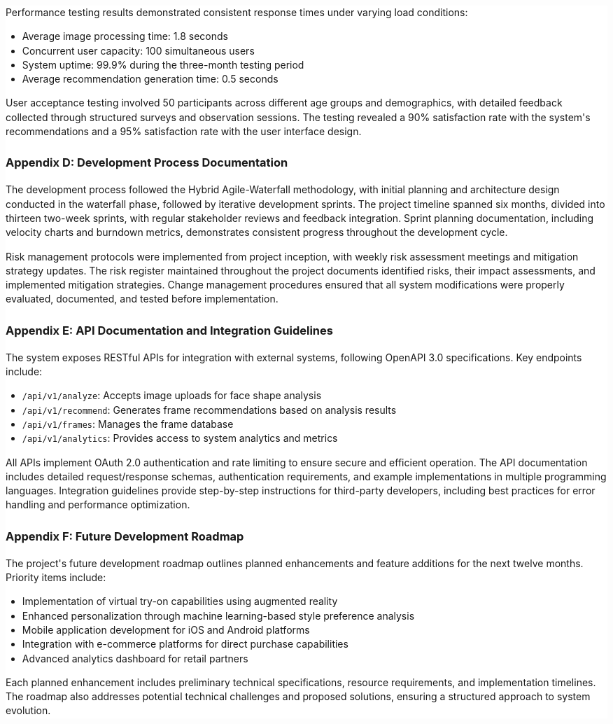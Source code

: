 Performance testing results demonstrated consistent response times under varying load conditions:
- Average image processing time: 1.8 seconds
- Concurrent user capacity: 100 simultaneous users
- System uptime: 99.9% during the three-month testing period
- Average recommendation generation time: 0.5 seconds

User acceptance testing involved 50 participants across different age groups and demographics, with detailed feedback collected through structured surveys and observation sessions. The testing revealed a 90% satisfaction rate with the system's recommendations and a 95% satisfaction rate with the user interface design.

### Appendix D: Development Process Documentation

The development process followed the Hybrid Agile-Waterfall methodology, with initial planning and architecture design conducted in the waterfall phase, followed by iterative development sprints. The project timeline spanned six months, divided into thirteen two-week sprints, with regular stakeholder reviews and feedback integration. Sprint planning documentation, including velocity charts and burndown metrics, demonstrates consistent progress throughout the development cycle.

Risk management protocols were implemented from project inception, with weekly risk assessment meetings and mitigation strategy updates. The risk register maintained throughout the project documents identified risks, their impact assessments, and implemented mitigation strategies. Change management procedures ensured that all system modifications were properly evaluated, documented, and tested before implementation.

### Appendix E: API Documentation and Integration Guidelines

The system exposes RESTful APIs for integration with external systems, following OpenAPI 3.0 specifications. Key endpoints include:
- `/api/v1/analyze`: Accepts image uploads for face shape analysis
- `/api/v1/recommend`: Generates frame recommendations based on analysis results
- `/api/v1/frames`: Manages the frame database
- `/api/v1/analytics`: Provides access to system analytics and metrics

All APIs implement OAuth 2.0 authentication and rate limiting to ensure secure and efficient operation. The API documentation includes detailed request/response schemas, authentication requirements, and example implementations in multiple programming languages. Integration guidelines provide step-by-step instructions for third-party developers, including best practices for error handling and performance optimization.

### Appendix F: Future Development Roadmap

The project's future development roadmap outlines planned enhancements and feature additions for the next twelve months. Priority items include:
- Implementation of virtual try-on capabilities using augmented reality
- Enhanced personalization through machine learning-based style preference analysis
- Mobile application development for iOS and Android platforms
- Integration with e-commerce platforms for direct purchase capabilities
- Advanced analytics dashboard for retail partners

Each planned enhancement includes preliminary technical specifications, resource requirements, and implementation timelines. The roadmap also addresses potential technical challenges and proposed solutions, ensuring a structured approach to system evolution.
